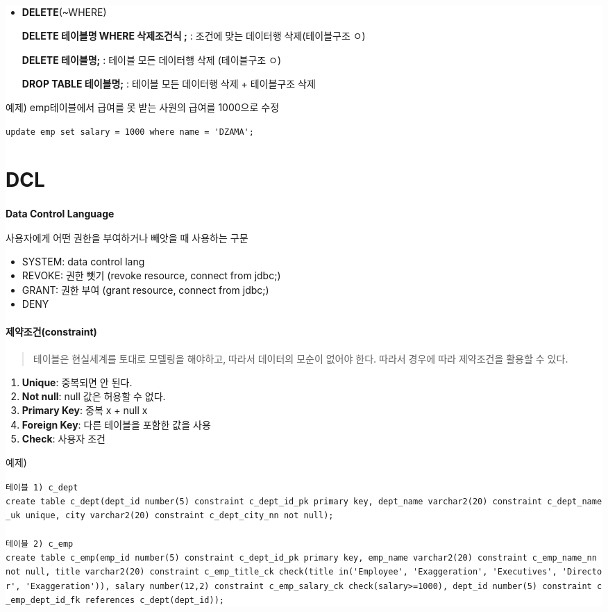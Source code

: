   

* **DELETE**(~WHERE)

  **DELETE 테이블명 WHERE 삭제조건식 ;**  : 조건에 맞는 데이터행 삭제(테이블구조 ㅇ)

  **DELETE 테이블명;**  : 테이블 모든 데이터행 삭제 (테이블구조 ㅇ)

  **DROP TABLE 테이블명;**  : 테이블 모든 데이터행 삭제 + 테이블구조 삭제

  

예제) emp테이블에서 급여를 못 받는 사원의 급여를 1000으로 수정

````
update emp set salary = 1000 where name = 'DZAMA';
````





# DCL

**Data Control Language**

사용자에게 어떤 권한을 부여하거나 빼앗을 때 사용하는 구문 

* SYSTEM: data control lang
* REVOKE: 권한 뺏기 (revoke resource, connect from jdbc;)
* GRANT: 권한 부여 (grant resource, connect from jdbc;)
* DENY





#### 제약조건(constraint)

> 테이블은 현실세계를 토대로 모델링을 해야하고, 따라서 데이터의 모순이 없어야 한다. 따라서 경우에 따라 제약조건을 활용할 수 있다.  

1. **Unique**: 중복되면 안 된다. 
2. **Not null**: null 값은 허용할 수 없다. 
3. **Primary Key**: 중복 x + null x
4. **Foreign Key**: 다른 테이블을 포함한 값을 사용
5. **Check**: 사용자 조건 

예제)

````
테이블 1) c_dept
create table c_dept(dept_id number(5) constraint c_dept_id_pk primary key, dept_name varchar2(20) constraint c_dept_name_uk unique, city varchar2(20) constraint c_dept_city_nn not null);

테이블 2) c_emp
create table c_emp(emp_id number(5) constraint c_dept_id_pk primary key, emp_name varchar2(20) constraint c_emp_name_nn not null, title varchar2(20) constraint c_emp_title_ck check(title in('Employee', 'Exaggeration', 'Executives', 'Director', 'Exaggeration')), salary number(12,2) constraint c_emp_salary_ck check(salary>=1000), dept_id number(5) constraint c_emp_dept_id_fk references c_dept(dept_id));

````

